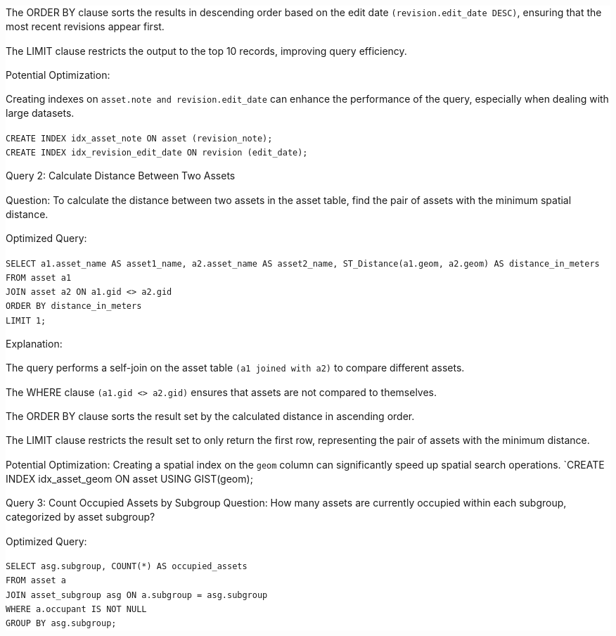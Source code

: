 The ORDER BY clause sorts the results in descending order based on the edit date `(revision.edit_date DESC)`, ensuring that the most recent revisions appear first. 

The LIMIT clause restricts the output to the top 10 records, improving query efficiency. 

Potential Optimization: 

Creating indexes on `asset.note and revision.edit_date` can enhance the performance of the query, especially when dealing with large datasets. 



    CREATE INDEX idx_asset_note ON asset (revision_note); 
    CREATE INDEX idx_revision_edit_date ON revision (edit_date); 

 

Query 2: Calculate Distance Between Two Assets 

Question: To calculate the distance between two assets in the asset table, find the pair of assets with the minimum spatial distance. 

Optimized Query: 

    SELECT a1.asset_name AS asset1_name, a2.asset_name AS asset2_name, ST_Distance(a1.geom, a2.geom) AS distance_in_meters 
    FROM asset a1 
    JOIN asset a2 ON a1.gid <> a2.gid 
    ORDER BY distance_in_meters 
    LIMIT 1; 

 

Explanation: 

The query performs a self-join on the asset table `(a1 joined with a2)` to compare different assets. 

The WHERE clause `(a1.gid <> a2.gid)` ensures that assets are not compared to themselves. 

The ORDER BY clause sorts the result set by the calculated distance in ascending order. 

The LIMIT clause restricts the result set to only return the first row, representing the pair of assets with the minimum distance. 

Potential Optimization: 
Creating a spatial index on the `geom` column can significantly speed up spatial search operations. 
`CREATE INDEX idx_asset_geom ON asset USING GIST(geom); 
 

Query 3: Count Occupied Assets by Subgroup 
Question: How many assets are currently occupied within each subgroup, categorized by asset subgroup? 

Optimized Query: 

    SELECT asg.subgroup, COUNT(*) AS occupied_assets 
    FROM asset a 
    JOIN asset_subgroup asg ON a.subgroup = asg.subgroup 
    WHERE a.occupant IS NOT NULL 
    GROUP BY asg.subgroup;
